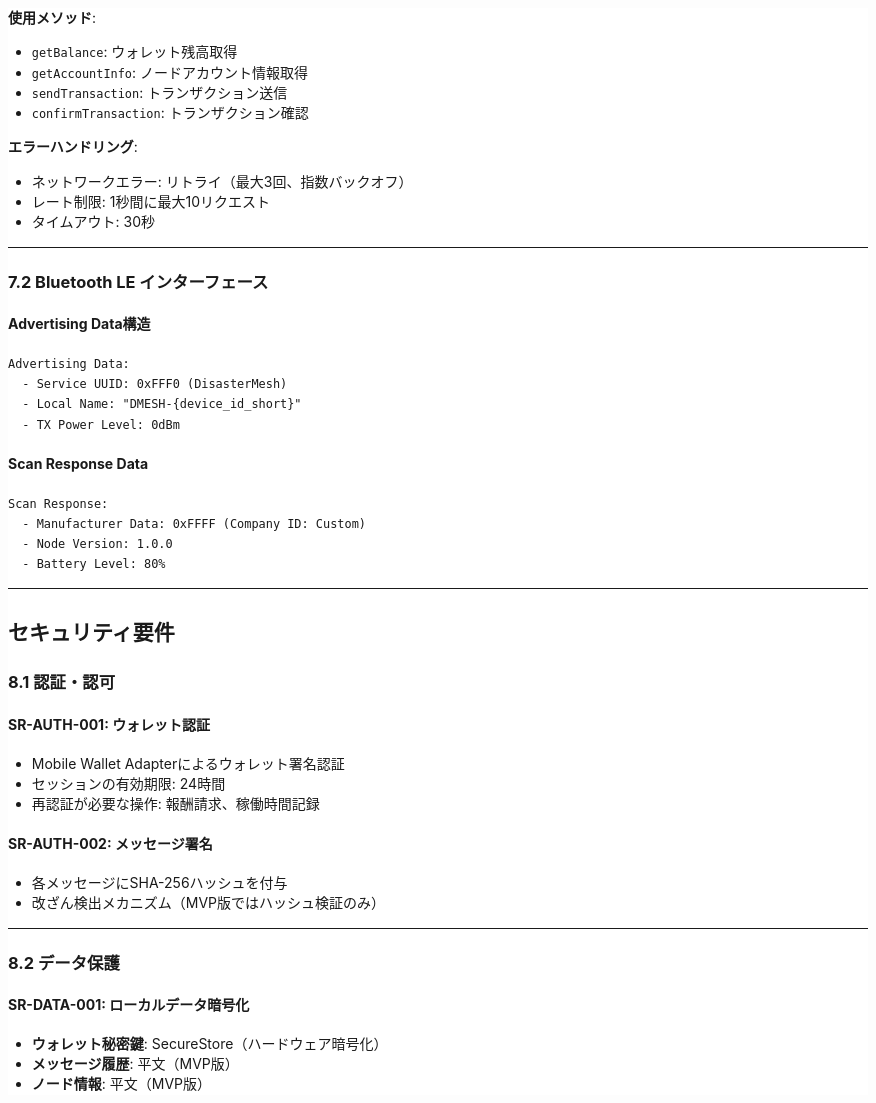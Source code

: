 **使用メソッド**:
- `getBalance`: ウォレット残高取得
- `getAccountInfo`: ノードアカウント情報取得
- `sendTransaction`: トランザクション送信
- `confirmTransaction`: トランザクション確認

**エラーハンドリング**:
- ネットワークエラー: リトライ（最大3回、指数バックオフ）
- レート制限: 1秒間に最大10リクエスト
- タイムアウト: 30秒

---

### 7.2 Bluetooth LE インターフェース

#### Advertising Data構造
```
Advertising Data:
  - Service UUID: 0xFFF0 (DisasterMesh)
  - Local Name: "DMESH-{device_id_short}"
  - TX Power Level: 0dBm
```

#### Scan Response Data
```
Scan Response:
  - Manufacturer Data: 0xFFFF (Company ID: Custom)
  - Node Version: 1.0.0
  - Battery Level: 80%
```

---

## セキュリティ要件

### 8.1 認証・認可

#### SR-AUTH-001: ウォレット認証
- Mobile Wallet Adapterによるウォレット署名認証
- セッションの有効期限: 24時間
- 再認証が必要な操作: 報酬請求、稼働時間記録

#### SR-AUTH-002: メッセージ署名
- 各メッセージにSHA-256ハッシュを付与
- 改ざん検出メカニズム（MVP版ではハッシュ検証のみ）

---

### 8.2 データ保護

#### SR-DATA-001: ローカルデータ暗号化
- **ウォレット秘密鍵**: SecureStore（ハードウェア暗号化）
- **メッセージ履歴**: 平文（MVP版）
- **ノード情報**: 平文（MVP版）
